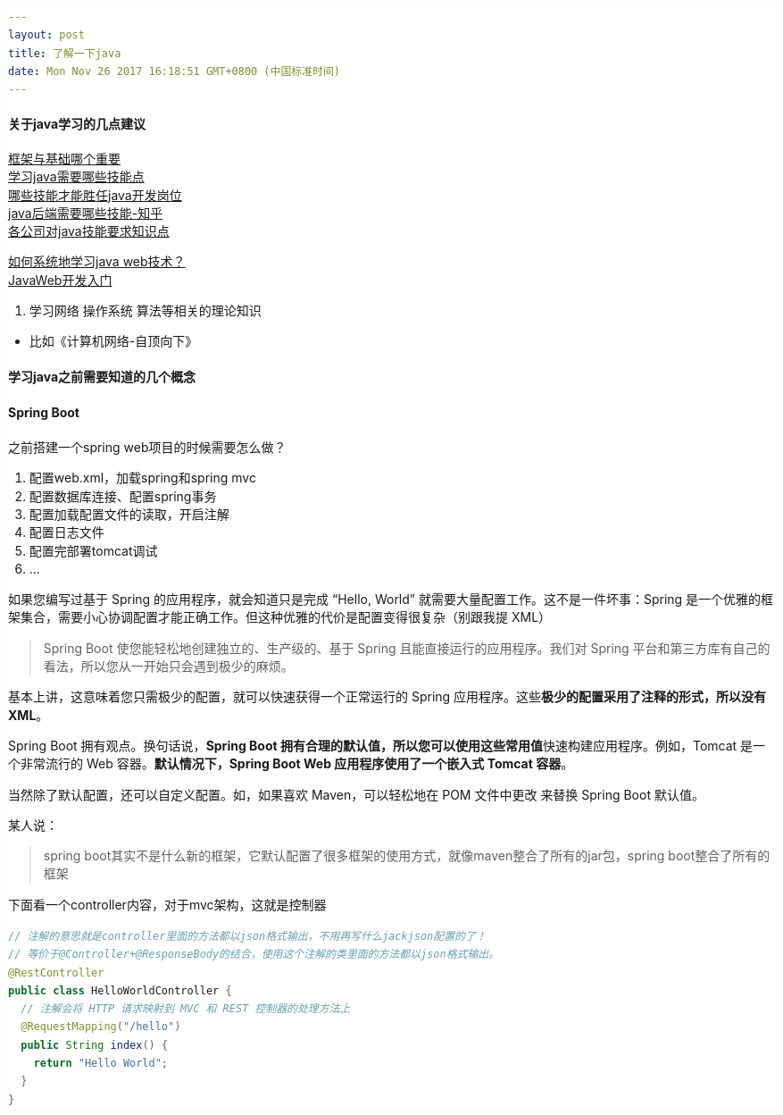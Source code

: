 ```yaml
---
layout: post
title: 了解一下java
date: Mon Nov 26 2017 16:18:51 GMT+0800 (中国标准时间)
---
```

#### 关于java学习的几点建议
[框架与基础哪个重要][baseOrFrameWhoisImportantUrl]<br/>
[学习java需要哪些技能点][needWhatKillsMukeUrl]<br/>
[哪些技能才能胜任java开发岗位](https://zhuanlan.zhihu.com/p/34852879)<br/>
[java后端需要哪些技能-知乎](https://www.zhihu.com/question/20323977)<br/>
[各公司对java技能要求知识点](https://www.jianshu.com/p/5080bf0f7f9c)<br/>


[如何系统地学习java web技术？](https://www.zhihu.com/question/23335551)<br/>
[JavaWeb开发入门](http://www.cnblogs.com/xdp-gacl/p/3729033.html)<br/>

1. 学习网络 操作系统 算法等相关的理论知识
  - 比如《计算机网络-自顶向下》


#### **学习java之前需要知道的几个概念**

#### **Spring Boot**
之前搭建一个spring web项目的时候需要怎么做？
1. 配置web.xml，加载spring和spring mvc
2. 配置数据库连接、配置spring事务
3. 配置加载配置文件的读取，开启注解
4. 配置日志文件
5. 配置完部署tomcat调试
6. ...

如果您编写过基于 Spring 的应用程序，就会知道只是完成 “Hello, World” 就需要大量配置工作。这不是一件坏事：Spring 是一个优雅的框架集合，需要小心协调配置才能正确工作。但这种优雅的代价是配置变得很复杂（别跟我提 XML）

>Spring Boot 使您能轻松地创建独立的、生产级的、基于 Spring 且能直接运行的应用程序。我们对 Spring 平台和第三方库有自己的看法，所以您从一开始只会遇到极少的麻烦。

基本上讲，这意味着您只需极少的配置，就可以快速获得一个正常运行的 Spring 应用程序。这些**极少的配置采用了注释的形式，所以没有 XML**。

Spring Boot 拥有观点。换句话说，**Spring Boot 拥有合理的默认值，所以您可以使用这些常用值**快速构建应用程序。例如，Tomcat 是一个非常流行的 Web 容器。**默认情况下，Spring Boot Web 应用程序使用了一个嵌入式 Tomcat 容器**。

当然除了默认配置，还可以自定义配置。如，如果喜欢 Maven，可以轻松地在 POM 文件中更改 <dependency> 来替换 Spring Boot 默认值。

某人说：
>spring boot其实不是什么新的框架，它默认配置了很多框架的使用方式，就像maven整合了所有的jar包，spring boot整合了所有的框架

下面看一个controller内容，对于mvc架构，这就是控制器
```java
// 注解的意思就是controller里面的方法都以json格式输出，不用再写什么jackjson配置的了！
// 等价于@Controller+@ResponseBody的结合，使用这个注解的类里面的方法都以json格式输出。
@RestController
public class HelloWorldController {
  // 注解会将 HTTP 请求映射到 MVC 和 REST 控制器的处理方法上
  @RequestMapping("/hello")
  public String index() {
    return "Hello World";
  }
}
```


[whatIsServletUrl]: https://www.zhihu.com/question/21416727
[baseOrFrameWhoisImportantUrl]: https://book.douban.com/review/6650285/
[needWhatKillsMukeUrl]: https://www.imooc.com/article/13851
[springBootBaseUrl]: https://www.ibm.com/developerworks/cn/java/j-spring-boot-basics-perry/index.html
[springBootEnterDoorUrl]: https://www.cnblogs.com/ityouknow/p/5662753.html
[springBootBeautifulEnterDoorUrl]: http://tengj.top/2017/02/26/springboot1/